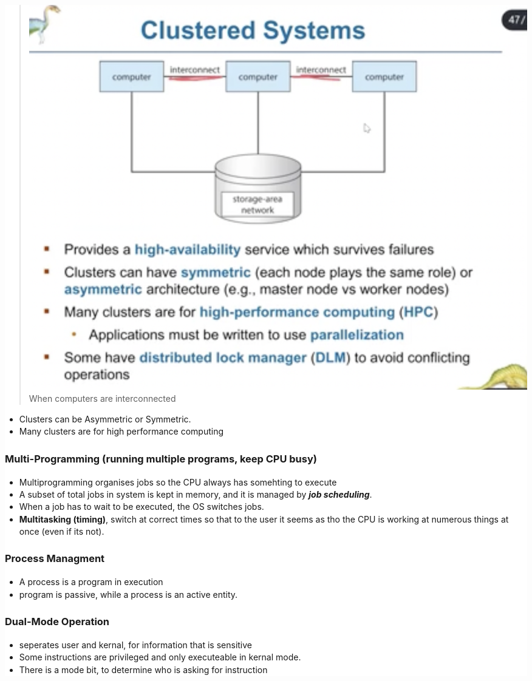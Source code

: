 > ![logo](./pictures/pic11.png)
When computers are interconnected
* Clusters can be Asymmetric or Symmetric.
* Many clusters are for high performance computing
### Multi-Programming (running multiple programs, keep CPU busy)
* Multiprogramming organises jobs so the CPU always has somehting to execute
* A subset of total jobs in system is kept in memory, and it is managed by ___job scheduling___.
* When a job has to wait to be executed, the OS switches jobs.
* __Multitasking (timing)__, switch at correct times so that to the user it seems as tho the CPU is working at numerous things at once (even if its not).
### Process Managment
* A process is a program in execution
* program is passive, while a process is an active entity.
### Dual-Mode Operation
* seperates user and kernal, for information that is sensitive
* Some instructions are privileged and only executeable in kernal mode. 
* There is a mode bit, to determine who is asking for instruction 